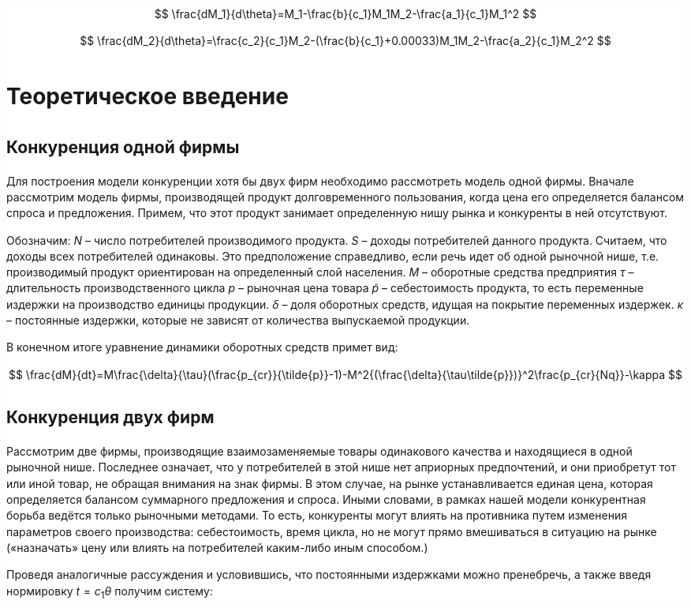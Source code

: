$$
\frac{dM_1}{d\theta}=M_1-\frac{b}{c_1}M_1M_2-\frac{a_1}{c_1}M_1^2
$$

$$
\frac{dM_2}{d\theta}=\frac{c_2}{c_1}M_2-(\frac{b}{c_1}+0.00033)M_1M_2-\frac{a_2}{c_1}M_2^2
$$

# Теоретическое введение

## Конкуренция одной фирмы

Для построения модели конкуренции хотя бы двух фирм необходимо
рассмотреть модель одной фирмы. Вначале рассмотрим модель фирмы,
производящей продукт долговременного пользования, когда цена его определяется
балансом спроса и предложения. Примем, что этот продукт занимает
определенную нишу рынка и конкуренты в ней отсутствуют.

Обозначим:
$N$ – число потребителей производимого продукта.
$S$ – доходы потребителей данного продукта. Считаем, что доходы всех
потребителей одинаковы. Это предположение справедливо, если речь идет об
одной рыночной нише, т.е. производимый продукт ориентирован на определенный
слой населения.
$M$ – оборотные средства предприятия
$\tau$ – длительность производственного цикла
$p$ – рыночная цена товара
$\tilde{p}$ – себестоимость продукта, то есть переменные издержки на производство
единицы продукции.
$\delta$ – доля оборотных средств, идущая на покрытие переменных издержек.
$\kappa$ – постоянные издержки, которые не зависят от количества выпускаемой
продукции.

В конечном итоге уравнение динамики оборотных средств примет вид:

$$
\frac{dM}{dt}=M\frac{\delta}{\tau}(\frac{p_{cr}}{\tilde{p}}-1)-M^2{(\frac{\delta}{\tau\tilde{p}})}^2\frac{p_{cr}{Nq}}-\kappa
$$

## Конкуренция двух фирм

Рассмотрим две фирмы, производящие взаимозаменяемые товары одинакового качества и находящиеся в одной рыночной нише. Последнее означает, что у потребителей в этой нише нет априорных предпочтений, и они приобретут тот или иной товар, не обращая внимания на знак фирмы. В этом случае, на рынке устанавливается единая цена, которая определяется балансом суммарного предложения и спроса. Иными словами, в рамках нашей модели конкурентная борьба ведётся только рыночными методами. То есть, конкуренты могут влиять на противника путем изменения параметров своего производства: себестоимость, время цикла, но не могут прямо вмешиваться в ситуацию на рынке («назначать» цену или влиять на потребителей каким-либо иным способом.)

Проведя аналогичные рассуждения и условившись, что постоянными издержками можно пренебречь, а также введя нормировку $t=c_1\theta$ получим систему:
